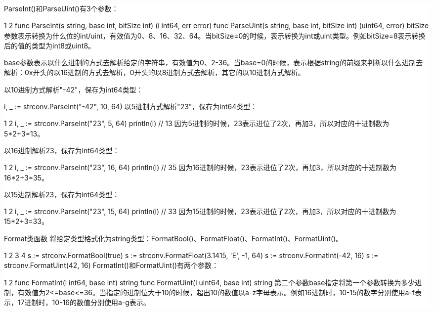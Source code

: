 ParseInt()和ParseUint()有3个参数：

1
2
func ParseInt(s string, base int, bitSize int) (i int64, err error)
func ParseUint(s string, base int, bitSize int) (uint64, error)
bitSize参数表示转换为什么位的int/uint，有效值为0、8、16、32、64。当bitSize=0的时候，表示转换为int或uint类型。例如bitSize=8表示转换后的值的类型为int8或uint8。

base参数表示以什么进制的方式去解析给定的字符串，有效值为0、2-36。当base=0的时候，表示根据string的前缀来判断以什么进制去解析：0x开头的以16进制的方式去解析，0开头的以8进制方式去解析，其它的以10进制方式解析。

以10进制方式解析"-42"，保存为int64类型：

i, _ := strconv.ParseInt("-42", 10, 64)
以5进制方式解析"23"，保存为int64类型：

1
2
i, _ := strconv.ParseInt("23", 5, 64)
println(i)    // 13
因为5进制的时候，23表示进位了2次，再加3，所以对应的十进制数为5*2+3=13。

以16进制解析23，保存为int64类型：

1
2
i, _ := strconv.ParseInt("23", 16, 64)
println(i)    // 35
因为16进制的时候，23表示进位了2次，再加3，所以对应的十进制数为16*2+3=35。

以15进制解析23，保存为int64类型：

1
2
i, _ := strconv.ParseInt("23", 15, 64)
println(i)    // 33
因为15进制的时候，23表示进位了2次，再加3，所以对应的十进制数为15*2+3=33。

Format类函数
将给定类型格式化为string类型：FormatBool()、FormatFloat()、FormatInt()、FormatUint()。

1
2
3
4
s := strconv.FormatBool(true)
s := strconv.FormatFloat(3.1415, 'E', -1, 64)
s := strconv.FormatInt(-42, 16)
s := strconv.FormatUint(42, 16)
FormatInt()和FormatUint()有两个参数：

1
2
func FormatInt(i int64, base int) string
func FormatUint(i uint64, base int) string
第二个参数base指定将第一个参数转换为多少进制，有效值为2<=base<=36。当指定的进制位大于10的时候，超出10的数值以a-z字母表示。例如16进制时，10-15的数字分别使用a-f表示，17进制时，10-16的数值分别使用a-g表示。
